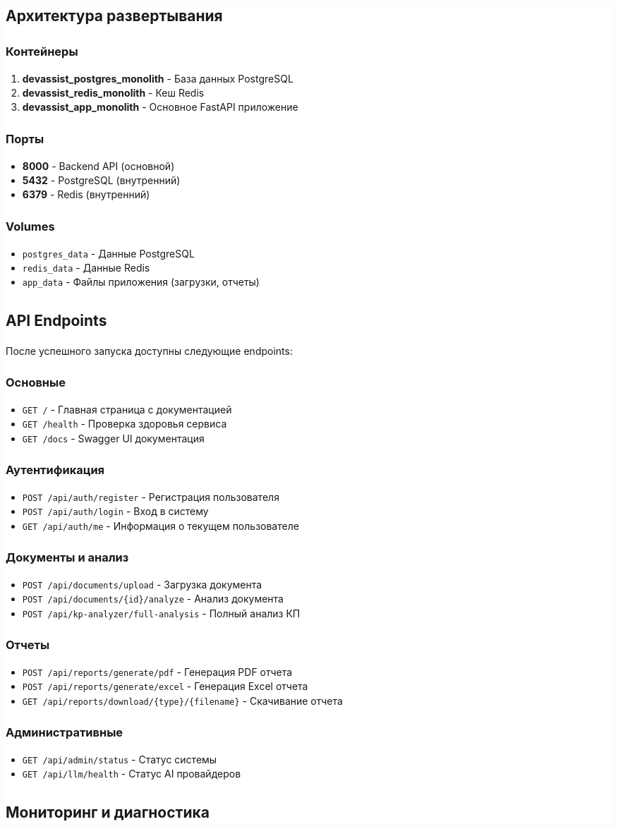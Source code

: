 ## Архитектура развертывания

### Контейнеры

1. **devassist_postgres_monolith** - База данных PostgreSQL
2. **devassist_redis_monolith** - Кеш Redis
3. **devassist_app_monolith** - Основное FastAPI приложение

### Порты

- **8000** - Backend API (основной)
- **5432** - PostgreSQL (внутренний)
- **6379** - Redis (внутренний)

### Volumes

- `postgres_data` - Данные PostgreSQL
- `redis_data` - Данные Redis
- `app_data` - Файлы приложения (загрузки, отчеты)

## API Endpoints

После успешного запуска доступны следующие endpoints:

### Основные
- `GET /` - Главная страница с документацией
- `GET /health` - Проверка здоровья сервиса
- `GET /docs` - Swagger UI документация

### Аутентификация
- `POST /api/auth/register` - Регистрация пользователя
- `POST /api/auth/login` - Вход в систему
- `GET /api/auth/me` - Информация о текущем пользователе

### Документы и анализ
- `POST /api/documents/upload` - Загрузка документа
- `POST /api/documents/{id}/analyze` - Анализ документа
- `POST /api/kp-analyzer/full-analysis` - Полный анализ КП

### Отчеты
- `POST /api/reports/generate/pdf` - Генерация PDF отчета
- `POST /api/reports/generate/excel` - Генерация Excel отчета
- `GET /api/reports/download/{type}/{filename}` - Скачивание отчета

### Административные
- `GET /api/admin/status` - Статус системы
- `GET /api/llm/health` - Статус AI провайдеров

## Мониторинг и диагностика
